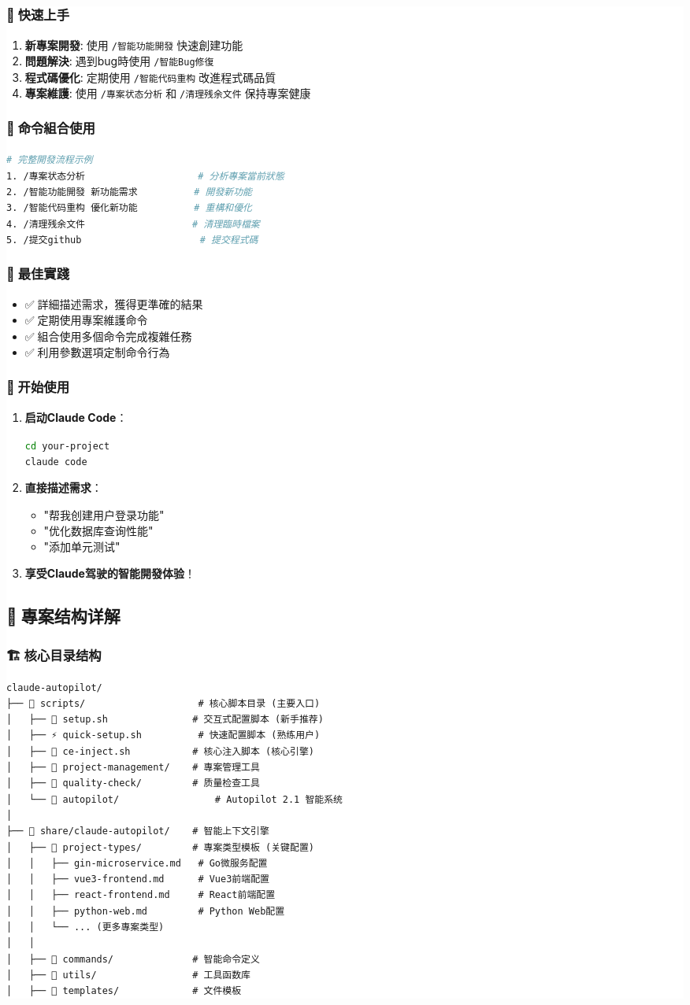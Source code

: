 ### 🎯 **快速上手**

1. **新專案開發**: 使用 `/智能功能開發` 快速創建功能
2. **問題解決**: 遇到bug時使用 `/智能Bug修復`
3. **程式碼優化**: 定期使用 `/智能代码重构` 改進程式碼品質
4. **專案維護**: 使用 `/專案状态分析` 和 `/清理残余文件` 保持專案健康

### 🔄 **命令組合使用**

```bash
# 完整開發流程示例
1. /專案状态分析                    # 分析專案當前狀態
2. /智能功能開發 新功能需求          # 開發新功能  
3. /智能代码重构 優化新功能          # 重構和優化
4. /清理残余文件                   # 清理臨時檔案
5. /提交github                     # 提交程式碼
```

### 📝 **最佳實踐**

- ✅ 詳細描述需求，獲得更準確的結果
- ✅ 定期使用專案維護命令
- ✅ 組合使用多個命令完成複雜任務
- ✅ 利用參數選項定制命令行為

### 🚀 开始使用

1. **启动Claude Code**：
   ```bash
   cd your-project
   claude code
   ```

2. **直接描述需求**：
   - "帮我创建用户登录功能"
   - "优化数据库查询性能"
   - "添加单元测试"

3. **享受Claude驾驶的智能開發体验**！

## 📁 專案结构详解

### 🏗️ 核心目录结构

```
claude-autopilot/
├── 📁 scripts/                    # 核心脚本目录 (主要入口)
│   ├── 🚀 setup.sh               # 交互式配置脚本 (新手推荐)
│   ├── ⚡ quick-setup.sh          # 快速配置脚本 (熟练用户)
│   ├── 🔧 ce-inject.sh           # 核心注入脚本 (核心引擎)
│   ├── 📁 project-management/    # 專案管理工具
│   ├── 📁 quality-check/         # 质量检查工具
│   └── 📁 autopilot/                 # Autopilot 2.1 智能系统
│
├── 📁 share/claude-autopilot/    # 智能上下文引擎
│   ├── 📁 project-types/         # 專案类型模板 (关键配置)
│   │   ├── gin-microservice.md   # Go微服务配置
│   │   ├── vue3-frontend.md      # Vue3前端配置
│   │   ├── react-frontend.md     # React前端配置
│   │   ├── python-web.md         # Python Web配置
│   │   └── ... (更多專案类型)
│   │
│   ├── 📁 commands/              # 智能命令定义
│   ├── 📁 utils/                 # 工具函数库
│   ├── 📁 templates/             # 文件模板
```
